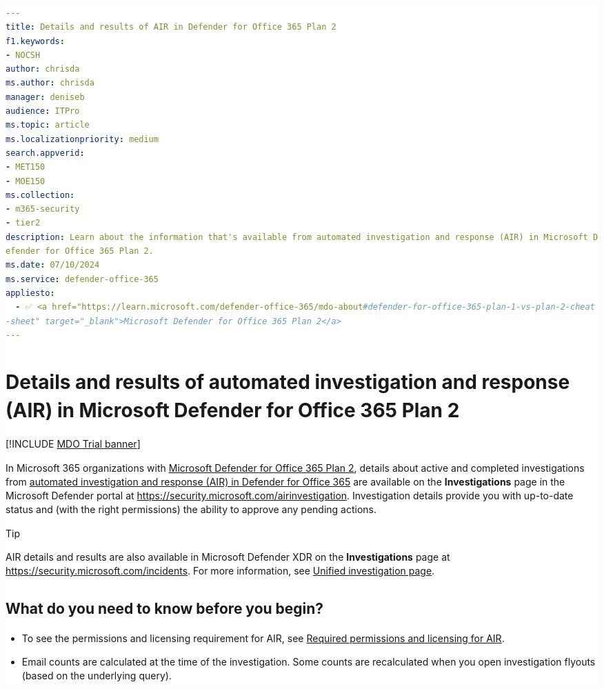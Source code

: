 ```yaml
---
title: Details and results of AIR in Defender for Office 365 Plan 2
f1.keywords: 
- NOCSH
author: chrisda
ms.author: chrisda
manager: deniseb
audience: ITPro
ms.topic: article
ms.localizationpriority: medium
search.appverid: 
- MET150
- MOE150
ms.collection: 
- m365-security
- tier2
description: Learn about the information that's available from automated investigation and response (AIR) in Microsoft Defender for Office 365 Plan 2.
ms.date: 07/10/2024
ms.service: defender-office-365
appliesto:
  - ✅ <a href="https://learn.microsoft.com/defender-office-365/mdo-about#defender-for-office-365-plan-1-vs-plan-2-cheat-sheet" target="_blank">Microsoft Defender for Office 365 Plan 2</a>
---
```


# Details and results of automated investigation and response (AIR) in Microsoft Defender for Office 365 Plan 2

[!INCLUDE [MDO Trial banner](../includes/mdo-trial-banner.md)]

In Microsoft 365 organizations with [Microsoft Defender for Office 365 Plan 2](mdo-about.md#defender-for-office-365-plan-2-capabilities), details about active and completed investigations from [automated investigation and response (AIR) in Defender for Office 365](air-about.md) are available on the **Investigations** page in the Microsoft Defender portal at <https://security.microsoft.com/airinvestigation>. Investigation details provide you with up-to-date status and (with the right permissions) the ability to approve any pending actions.

> [!TIP]
> AIR details and results are also available in Microsoft Defender XDR on the **Investigations** page at <https://security.microsoft.com/incidents>. For more information, see [Unified investigation page](/defender-xdr/m365d-autoir-results#new-unified-investigation-page).

## What do you need to know before you begin?

- To see the permissions and licensing requirement for AIR, see [Required permissions and licensing for AIR](air-about.md#required-permissions-and-licensing-for-air).

- Email counts are calculated at the time of the investigation. Some counts are recalculated when you open investigation flyouts (based on the underlying query).
